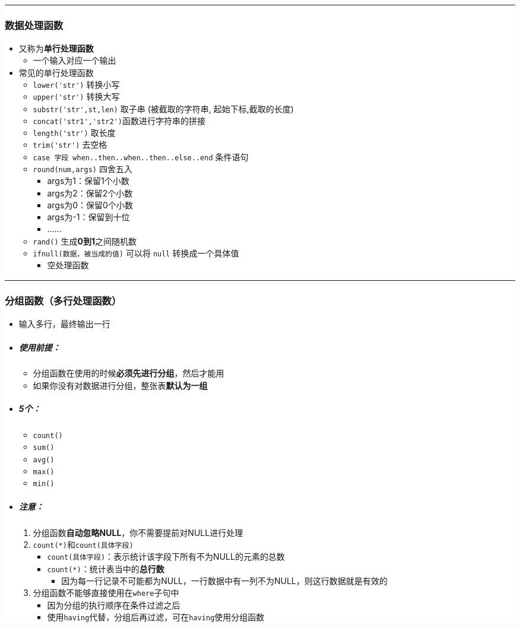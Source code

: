 ------

### 数据处理函数

* 又称为**单行处理函数**
  * 一个输入对应一个输出
* 常见的单行处理函数
  * `lower('str')` 转换小写
  * `upper('str')` 转换大写
  * `substr('str',st,len)` 取子串   (被截取的字符串, 起始下标,截取的长度)
  * `concat('str1','str2')`函数进行字符串的拼接
  * `length('str')` 取长度
  * `trim('str')` 去空格
  * `case 字段 when..then..when..then..else..end` 条件语句
  * `round(num,args)` 四舍五入
    * args为1：保留1个小数
    * args为2：保留2个小数
    * args为0：保留0个小数
    * args为-1：保留到十位
    * ......
  * `rand()` 生成**0到1**之间随机数
  * `ifnull(数据，被当成的值)` 可以将 `null` 转换成一个具体值
    * 空处理函数

------



### 分组函数（多行处理函数）

* 输入多行，最终输出一行

* ##### 使用前提：

  * 分组函数在使用的时候**必须先进行分组**，然后才能用
  * 如果你没有对数据进行分组，整张表**默认为一组**

* ##### 5个：

  * `count()`
  * `sum()`
  * `avg()`
  * `max()`
  * `min()`

* ##### 注意：

  1. 分组函数**自动忽略NULL**，你不需要提前对NULL进行处理
  2. `count(*)`和`count(具体字段)`
     * `count(具体字段)`：表示统计该字段下所有不为NULL的元素的总数
     * `count(*)`：统计表当中的**总行数**
       * 因为每一行记录不可能都为NULL，一行数据中有一列不为NULL，则这行数据就是有效的
  3. 分组函数不能够直接使用在`where`子句中
     * 因为分组的执行顺序在条件过滤之后
     * 使用`having`代替，分组后再过滤，可在`having`使用分组函数
